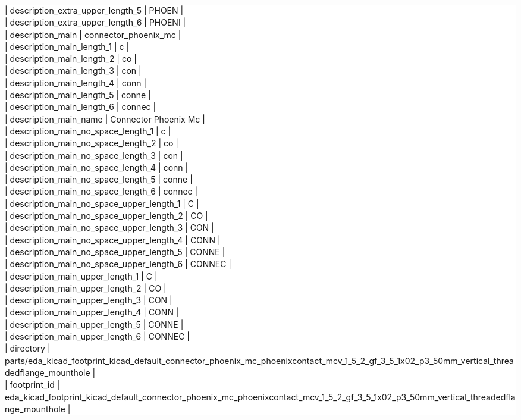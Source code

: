 | description_extra_upper_length_5 | PHOEN |  
| description_extra_upper_length_6 | PHOENI |  
| description_main | connector_phoenix_mc |  
| description_main_length_1 | c |  
| description_main_length_2 | co |  
| description_main_length_3 | con |  
| description_main_length_4 | conn |  
| description_main_length_5 | conne |  
| description_main_length_6 | connec |  
| description_main_name | Connector Phoenix Mc |  
| description_main_no_space_length_1 | c |  
| description_main_no_space_length_2 | co |  
| description_main_no_space_length_3 | con |  
| description_main_no_space_length_4 | conn |  
| description_main_no_space_length_5 | conne |  
| description_main_no_space_length_6 | connec |  
| description_main_no_space_upper_length_1 | C |  
| description_main_no_space_upper_length_2 | CO |  
| description_main_no_space_upper_length_3 | CON |  
| description_main_no_space_upper_length_4 | CONN |  
| description_main_no_space_upper_length_5 | CONNE |  
| description_main_no_space_upper_length_6 | CONNEC |  
| description_main_upper_length_1 | C |  
| description_main_upper_length_2 | CO |  
| description_main_upper_length_3 | CON |  
| description_main_upper_length_4 | CONN |  
| description_main_upper_length_5 | CONNE |  
| description_main_upper_length_6 | CONNEC |  
| directory | parts/eda_kicad_footprint_kicad_default_connector_phoenix_mc_phoenixcontact_mcv_1_5_2_gf_3_5_1x02_p3_50mm_vertical_threadedflange_mounthole |  
| footprint_id | eda_kicad_footprint_kicad_default_connector_phoenix_mc_phoenixcontact_mcv_1_5_2_gf_3_5_1x02_p3_50mm_vertical_threadedflange_mounthole |  